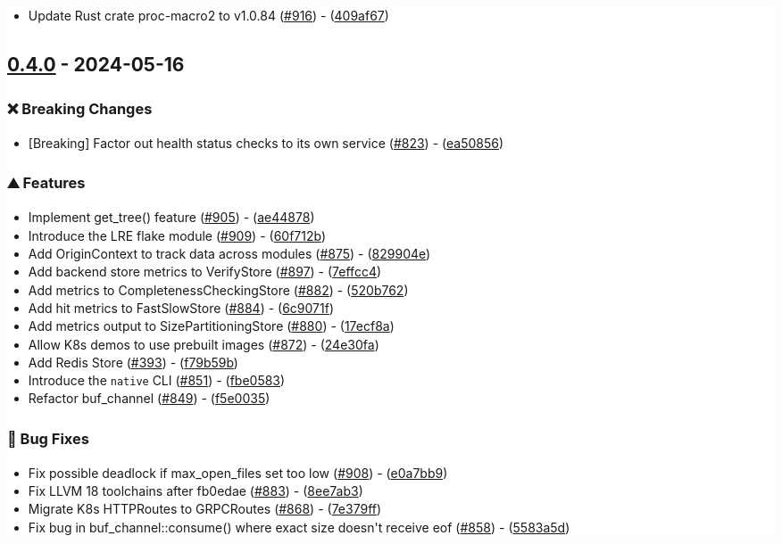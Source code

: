 - Update Rust crate proc-macro2 to v1.0.84 ([#916](https://github.com/TraceMachina/nativelink/issues/916)) - ([409af67](https://github.com/TraceMachina/nativelink/commit/409af67fc6093f87a4240abc83768946872d528d))

## [0.4.0](https://github.com/TraceMachina/nativelink/compare/v0.3.0..v0.4.0) - 2024-05-16



### ❌️  Breaking Changes

- [Breaking] Factor out health status checks to its own service ([#823](https://github.com/TraceMachina/nativelink/issues/823)) - ([ea50856](https://github.com/TraceMachina/nativelink/commit/ea508561d8faf1de3a7188867c70b7ef36069572))

### ⛰️  Features

- Implement get_tree() feature ([#905](https://github.com/TraceMachina/nativelink/issues/905)) - ([ae44878](https://github.com/TraceMachina/nativelink/commit/ae448781e8ab3f0fa4d0e60d0ddd446d5ba51107))
- Introduce the LRE flake module ([#909](https://github.com/TraceMachina/nativelink/issues/909)) - ([60f712b](https://github.com/TraceMachina/nativelink/commit/60f712bcddd5c2cd3d3bdd537c4cc136fe6497c7))
- Add OriginContext to track data across modules ([#875](https://github.com/TraceMachina/nativelink/issues/875)) - ([829904e](https://github.com/TraceMachina/nativelink/commit/829904eed7a42f72d7b1a951effde436b68f2b4c))
- Add backend store metrics to VerifyStore ([#897](https://github.com/TraceMachina/nativelink/issues/897)) - ([7effcc4](https://github.com/TraceMachina/nativelink/commit/7effcc41f9977a370658c0b43e547551cf873b47))
- Add metrics to CompletenessCheckingStore ([#882](https://github.com/TraceMachina/nativelink/issues/882)) - ([520b762](https://github.com/TraceMachina/nativelink/commit/520b762e513dbac0d1a58c4172b31bd10cdfdaed))
- Add hit metrics to FastSlowStore ([#884](https://github.com/TraceMachina/nativelink/issues/884)) - ([6c9071f](https://github.com/TraceMachina/nativelink/commit/6c9071f52d55343ca811aa8941ab8379ba6c930d))
- Add metrics output to SizePartitioningStore ([#880](https://github.com/TraceMachina/nativelink/issues/880)) - ([17ecf8a](https://github.com/TraceMachina/nativelink/commit/17ecf8afe6da1f6e23f8e2a199cfc5bd663bd8d0))
- Allow K8s demos to use prebuilt images ([#872](https://github.com/TraceMachina/nativelink/issues/872)) - ([24e30fa](https://github.com/TraceMachina/nativelink/commit/24e30fa85e86e9e31d2f724438948e244c307290))
- Add Redis Store ([#393](https://github.com/TraceMachina/nativelink/issues/393)) - ([f79b59b](https://github.com/TraceMachina/nativelink/commit/f79b59beee449762742482890cb76eef172c9d8a))
- Introduce the `native` CLI ([#851](https://github.com/TraceMachina/nativelink/issues/851)) - ([fbe0583](https://github.com/TraceMachina/nativelink/commit/fbe0583324fd7952a96e9df1f8bf622a70272525))
- Refactor buf_channel ([#849](https://github.com/TraceMachina/nativelink/issues/849)) - ([f5e0035](https://github.com/TraceMachina/nativelink/commit/f5e0035c7fa07e25b724c98a9295c9593645369b))

### 🐛 Bug Fixes

- Fix possible deadlock if max_open_files set too low ([#908](https://github.com/TraceMachina/nativelink/issues/908)) - ([e0a7bb9](https://github.com/TraceMachina/nativelink/commit/e0a7bb991ff3947fe7294d5e14940433375f9a0c))
- Fix LLVM 18 toolchains after fb0edae ([#883](https://github.com/TraceMachina/nativelink/issues/883)) - ([8ee7ab3](https://github.com/TraceMachina/nativelink/commit/8ee7ab346f47800ab4cc6ebf3098236840c4ecd8))
- Migrate K8s HTTPRoutes to GRPCRoutes ([#868](https://github.com/TraceMachina/nativelink/issues/868)) - ([7e379ff](https://github.com/TraceMachina/nativelink/commit/7e379fff80dcd2653b5cb21c1ae1bd4a488a86c9))
- Fix bug in buf_channel::consume() where exact size doesn't receive eof ([#858](https://github.com/TraceMachina/nativelink/issues/858)) - ([5583a5d](https://github.com/TraceMachina/nativelink/commit/5583a5d5cd825fe7070fd84311331fa10bc47318))
